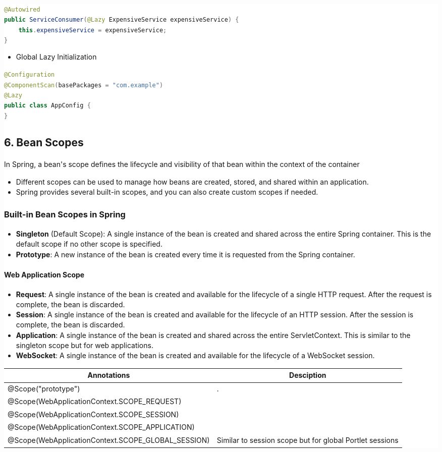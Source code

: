 ```java
@Autowired
public ServiceConsumer(@Lazy ExpensiveService expensiveService) {
    this.expensiveService = expensiveService;
}
```

- Global Lazy Initialization

```java
@Configuration
@ComponentScan(basePackages = "com.example")
@Lazy
public class AppConfig {
}
```

## 6. Bean Scopes

In Spring, a bean's scope defines the lifecycle and visibility of that bean within the context of the container

- Different scopes can be used to manage how beans are created, stored, and shared within an application.
- Spring provides several built-in scopes, and you can also create custom scopes if needed.

### Built-in Bean Scopes in Spring

- **Singleton** (Default Scope): A single instance of the bean is created and shared across the entire Spring container. This is the default scope if no other scope is specified.
- **Prototype**: A new instance of the bean is created every time it is requested from the Spring container.

#### Web Application Scope

- **Request**: A single instance of the bean is created and available for the lifecycle of a single HTTP request. After the request is complete, the bean is discarded.
- **Session**: A single instance of the bean is created and available for the lifecycle of an HTTP session. After the session is complete, the bean is discarded.
- **Application**: A single instance of the bean is created and shared across the entire ServletContext. This is similar to the singleton scope but for web applications.
- **WebSocket**: A single instance of the bean is created and available for the lifecycle of a WebSocket session.

| Annotations                                        | Desciption                                               |
| -------------------------------------------------- | -------------------------------------------------------- |
| @Scope("prototype")                                | .                                                        |
| @Scope(WebApplicationContext.SCOPE_REQUEST)        |                                                          |
| @Scope(WebApplicationContext.SCOPE_SESSION)        |                                                          |
| @Scope(WebApplicationContext.SCOPE_APPLICATION)    |                                                          |
| @Scope(WebApplicationContext.SCOPE_GLOBAL_SESSION) | Similar to session scope but for global Portlet sessions |
